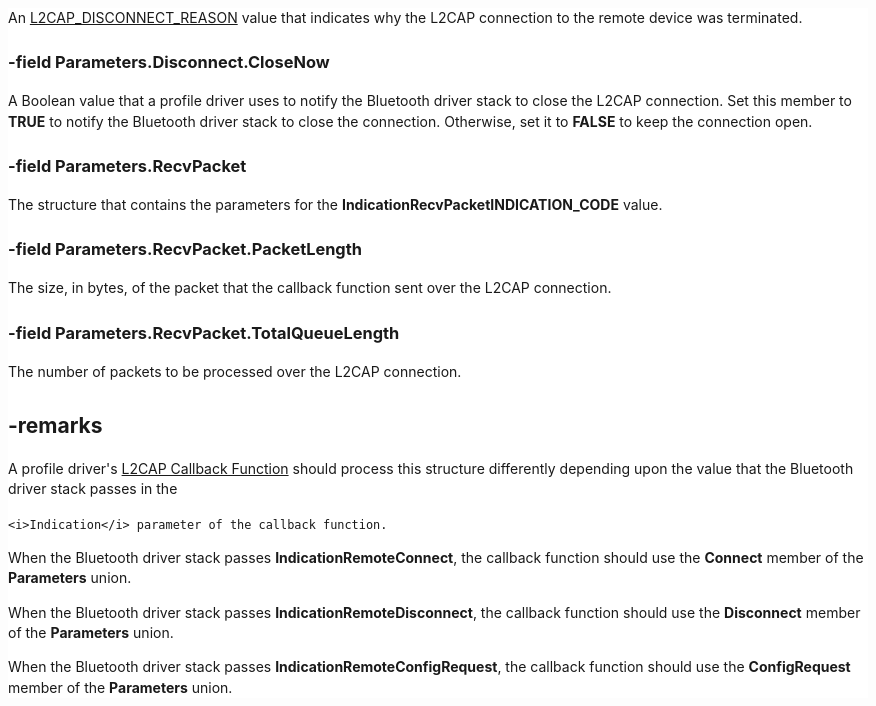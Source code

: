 An 
       <a href="https://docs.microsoft.com/windows-hardware/drivers/ddi/bthddi/ne-bthddi-_l2cap_disconnect_reason">L2CAP_DISCONNECT_REASON</a> value that
       indicates why the L2CAP connection to the remote device was terminated.


### -field Parameters.Disconnect.CloseNow

A Boolean value that a profile driver uses to notify the Bluetooth driver stack to close the
       L2CAP connection. Set this member to <b>TRUE</b> to notify the Bluetooth driver stack to close the
       connection. Otherwise, set it to <b>FALSE</b> to keep the connection open.


### -field Parameters.RecvPacket

The structure that contains the parameters for the 
      <b>IndicationRecvPacketINDICATION_CODE</b> value.


### -field Parameters.RecvPacket.PacketLength

The size, in bytes, of the packet that the callback function sent over the L2CAP
       connection.


### -field Parameters.RecvPacket.TotalQueueLength

The number of packets to be processed over the L2CAP connection.


## -remarks



A profile driver's 
    <a href="https://docs.microsoft.com/windows-hardware/drivers/ddi/bthddi/nc-bthddi-pfnbthport_indication_callback">L2CAP Callback Function</a> should
    process this structure differently depending upon the value that the Bluetooth driver stack passes in the
    
    <i>Indication</i> parameter of the callback function.

When the Bluetooth driver stack passes 
    <b>IndicationRemoteConnect</b>, the callback function should use the 
    <b>Connect</b> member of the 
    <b>Parameters</b> union.

When the Bluetooth driver stack passes 
    <b>IndicationRemoteDisconnect</b>, the callback function should use the 
    <b>Disconnect</b> member of the 
    <b>Parameters</b> union.

When the Bluetooth driver stack passes 
    <b>IndicationRemoteConfigRequest</b>, the callback function should use the 
    <b>ConfigRequest</b> member of the 
    <b>Parameters</b> union.

